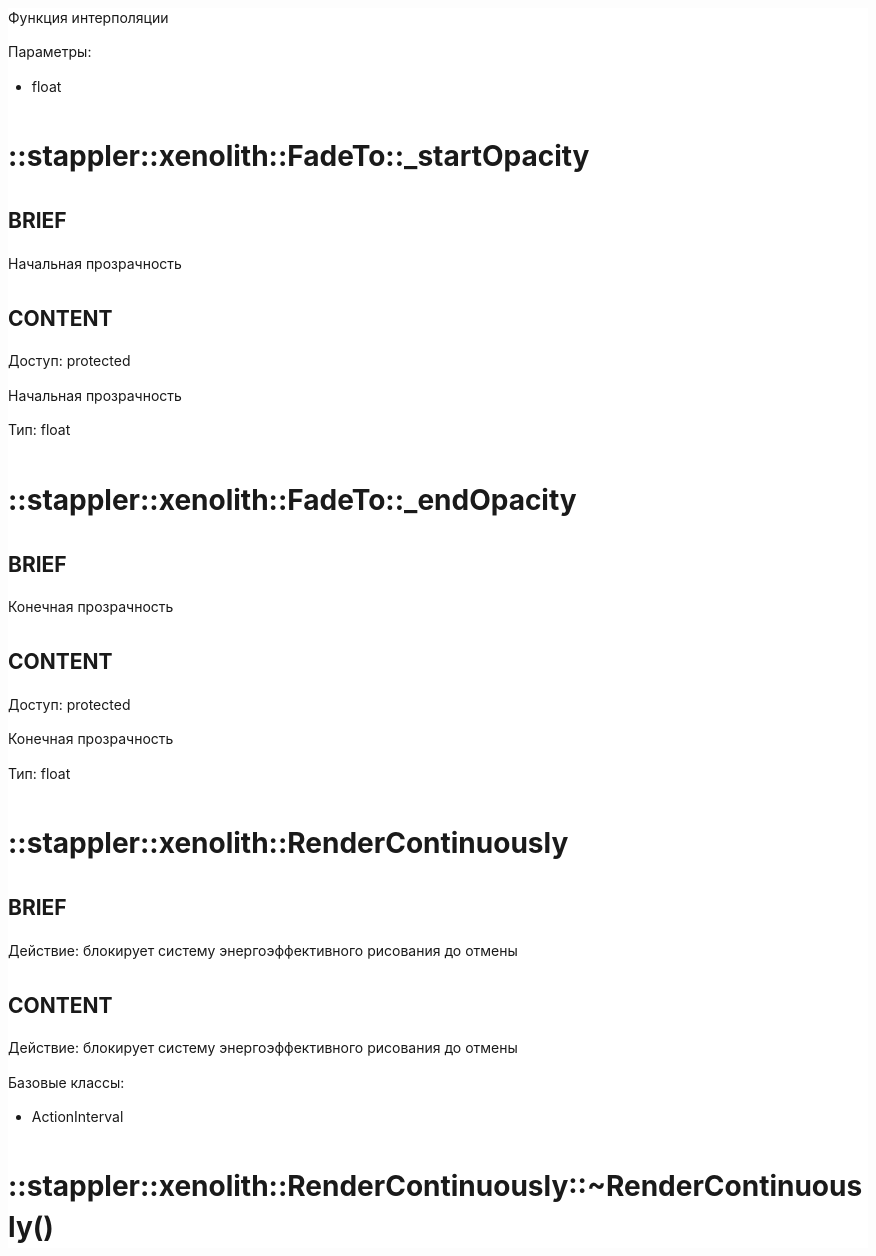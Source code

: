 Функция интерполяции

Параметры:
* float


# ::stappler::xenolith::FadeTo::_startOpacity

## BRIEF

Начальная прозрачность

## CONTENT

Доступ: protected

Начальная прозрачность

Тип: float


# ::stappler::xenolith::FadeTo::_endOpacity

## BRIEF

Конечная прозрачность

## CONTENT

Доступ: protected

Конечная прозрачность

Тип: float


# ::stappler::xenolith::RenderContinuously

## BRIEF

Действие: блокирует систему энергоэффективного рисования до отмены

## CONTENT

Действие: блокирует систему энергоэффективного рисования до отмены

Базовые классы:
* ActionInterval


# ::stappler::xenolith::RenderContinuously::~RenderContinuously()
